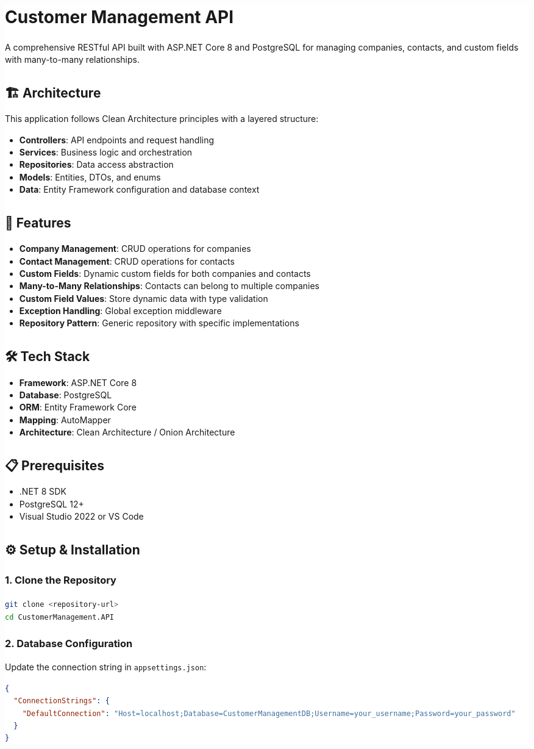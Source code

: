 # Customer Management API

A comprehensive RESTful API built with ASP.NET Core 8 and PostgreSQL for managing companies, contacts, and custom fields with many-to-many relationships.

## 🏗️ Architecture

This application follows Clean Architecture principles with a layered structure:

- **Controllers**: API endpoints and request handling
- **Services**: Business logic and orchestration
- **Repositories**: Data access abstraction
- **Models**: Entities, DTOs, and enums
- **Data**: Entity Framework configuration and database context

## 🚀 Features

- **Company Management**: CRUD operations for companies
- **Contact Management**: CRUD operations for contacts
- **Custom Fields**: Dynamic custom fields for both companies and contacts
- **Many-to-Many Relationships**: Contacts can belong to multiple companies
- **Custom Field Values**: Store dynamic data with type validation
- **Exception Handling**: Global exception middleware
- **Repository Pattern**: Generic repository with specific implementations

## 🛠️ Tech Stack

- **Framework**: ASP.NET Core 8
- **Database**: PostgreSQL
- **ORM**: Entity Framework Core
- **Mapping**: AutoMapper
- **Architecture**: Clean Architecture / Onion Architecture

## 📋 Prerequisites

- .NET 8 SDK
- PostgreSQL 12+
- Visual Studio 2022 or VS Code

## ⚙️ Setup & Installation

### 1. Clone the Repository
```bash
git clone <repository-url>
cd CustomerManagement.API
```

### 2. Database Configuration
Update the connection string in `appsettings.json`:
```json
{
  "ConnectionStrings": {
    "DefaultConnection": "Host=localhost;Database=CustomerManagementDB;Username=your_username;Password=your_password"
  }
}
```
